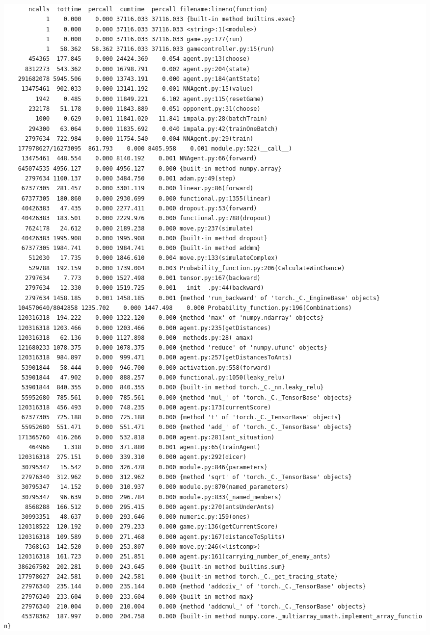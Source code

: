            ncalls  tottime  percall  cumtime  percall filename:lineno(function)
                1    0.000    0.000 37116.033 37116.033 {built-in method builtins.exec}
                1    0.000    0.000 37116.033 37116.033 <string>:1(<module>)
                1    0.000    0.000 37116.033 37116.033 game.py:177(run)
                1   58.362   58.362 37116.033 37116.033 gamecontroller.py:15(run)
           454365  177.845    0.000 24424.369    0.054 agent.py:13(choose)
          8312273  543.362    0.000 16798.791    0.002 agent.py:204(state)
        291682078 5945.506    0.000 13743.191    0.000 agent.py:184(antState)
         13475461  902.033    0.000 13141.192    0.001 NNAgent.py:15(value)
             1942    0.485    0.000 11849.221    6.102 agent.py:115(resetGame)
           232178   51.178    0.000 11843.889    0.051 opponent.py:31(choose)
             1000    0.629    0.001 11841.020   11.841 impala.py:28(batchTrain)
           294300   63.064    0.000 11835.692    0.040 impala.py:42(trainOneBatch)
          2797634  722.984    0.000 11754.540    0.004 NNAgent.py:29(train)
        177978627/16273095  861.793    0.000 8405.958    0.001 module.py:522(__call__)
         13475461  448.554    0.000 8140.192    0.001 NNAgent.py:66(forward)
        645074535 4956.127    0.000 4956.127    0.000 {built-in method numpy.array}
          2797634 1100.137    0.000 3484.750    0.001 adam.py:49(step)
         67377305  281.457    0.000 3301.119    0.000 linear.py:86(forward)
         67377305  180.860    0.000 2930.699    0.000 functional.py:1355(linear)
         40426383   47.435    0.000 2277.411    0.000 dropout.py:53(forward)
         40426383  183.501    0.000 2229.976    0.000 functional.py:788(dropout)
          7624178   24.612    0.000 2189.238    0.000 move.py:237(simulate)
         40426383 1995.908    0.000 1995.908    0.000 {built-in method dropout}
         67377305 1984.741    0.000 1984.741    0.000 {built-in method addmm}
           512030   17.735    0.000 1846.610    0.004 move.py:133(simulateComplex)
           529788  192.159    0.000 1739.004    0.003 Probability_function.py:206(CalculateWinChance)
          2797634    7.773    0.000 1527.498    0.001 tensor.py:167(backward)
          2797634   12.330    0.000 1519.725    0.001 __init__.py:44(backward)
          2797634 1458.185    0.001 1458.185    0.001 {method 'run_backward' of 'torch._C._EngineBase' objects}
        104570640/8042858 1235.702    0.000 1447.498    0.000 Probability_function.py:196(Combinations)
        120316318  194.222    0.000 1322.120    0.000 {method 'max' of 'numpy.ndarray' objects}
        120316318 1203.466    0.000 1203.466    0.000 agent.py:235(getDistances)
        120316318   62.136    0.000 1127.898    0.000 _methods.py:28(_amax)
        121680233 1078.375    0.000 1078.375    0.000 {method 'reduce' of 'numpy.ufunc' objects}
        120316318  984.897    0.000  999.471    0.000 agent.py:257(getDistancesToAnts)
         53901844   58.444    0.000  946.700    0.000 activation.py:558(forward)
         53901844   47.902    0.000  888.257    0.000 functional.py:1050(leaky_relu)
         53901844  840.355    0.000  840.355    0.000 {built-in method torch._C._nn.leaky_relu}
         55952680  785.561    0.000  785.561    0.000 {method 'mul_' of 'torch._C._TensorBase' objects}
        120316318  456.493    0.000  748.235    0.000 agent.py:173(currentScore)
         67377305  725.188    0.000  725.188    0.000 {method 't' of 'torch._C._TensorBase' objects}
         55952680  551.471    0.000  551.471    0.000 {method 'add_' of 'torch._C._TensorBase' objects}
        171365760  416.266    0.000  532.818    0.000 agent.py:281(ant_situation)
           464966    1.318    0.000  371.880    0.001 agent.py:65(trainAgent)
        120316318  275.151    0.000  339.310    0.000 agent.py:292(dicer)
         30795347   15.542    0.000  326.478    0.000 module.py:846(parameters)
         27976340  312.962    0.000  312.962    0.000 {method 'sqrt' of 'torch._C._TensorBase' objects}
         30795347   14.152    0.000  310.937    0.000 module.py:870(named_parameters)
         30795347   96.639    0.000  296.784    0.000 module.py:833(_named_members)
          8568288  166.512    0.000  295.415    0.000 agent.py:270(antsUnderAnts)
         30993351   48.637    0.000  293.646    0.000 numeric.py:159(ones)
        120318522  120.192    0.000  279.233    0.000 game.py:136(getCurrentScore)
        120316318  109.589    0.000  271.468    0.000 agent.py:167(distanceToSplits)
          7368163  142.520    0.000  253.807    0.000 move.py:246(<listcomp>)
        120316318  161.723    0.000  251.851    0.000 agent.py:161(carrying_number_of_enemy_ants)
        386267502  202.281    0.000  243.645    0.000 {built-in method builtins.sum}
        177978627  242.581    0.000  242.581    0.000 {built-in method torch._C._get_tracing_state}
         27976340  235.144    0.000  235.144    0.000 {method 'addcdiv_' of 'torch._C._TensorBase' objects}
         27976340  233.604    0.000  233.604    0.000 {built-in method max}
         27976340  210.004    0.000  210.004    0.000 {method 'addcmul_' of 'torch._C._TensorBase' objects}
         45378362  187.997    0.000  204.758    0.000 {built-in method numpy.core._multiarray_umath.implement_array_function}